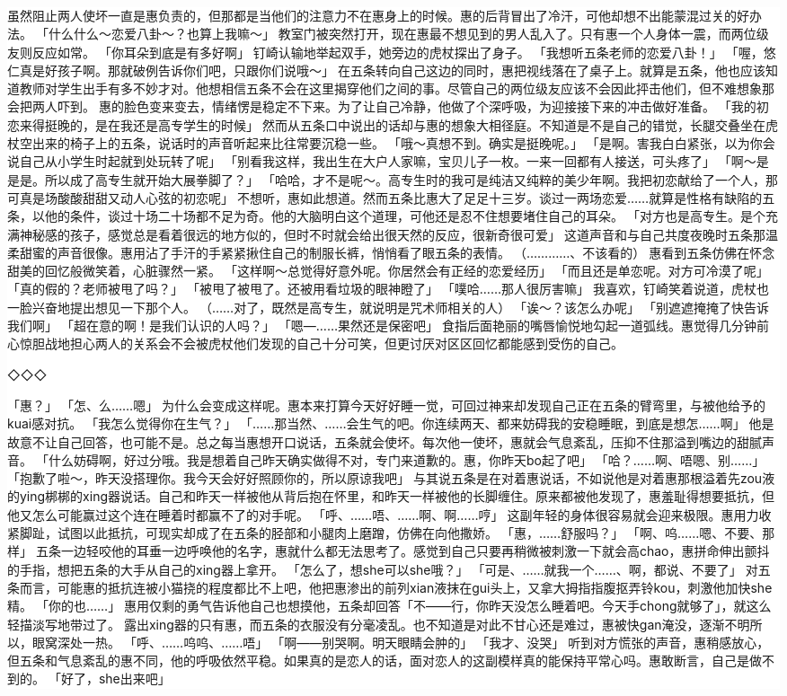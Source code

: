 虽然阻止两人使坏一直是惠负责的，但那都是当他们的注意力不在惠身上的时候。惠的后背冒出了冷汗，可他却想不出能蒙混过关的好办法。
「什么什么～恋爱八卦～？也算上我嘛～」
教室门被突然打开，现在惠最不想见到的男人乱入了。只有惠一个人身体一震，而两位级友则反应如常。
「你耳朵到底是有多好啊」
钉崎认输地举起双手，她旁边的虎杖探出了身子。
「我想听五条老师的恋爱八卦！」
「喔，悠仁真是好孩子啊。那就破例告诉你们吧，只跟你们说哦～」
在五条转向自己这边的同时，惠把视线落在了桌子上。就算是五条，他也应该知道教师对学生出手有多不妙才对。他想相信五条不会在这里揭穿他们之间的事。尽管自己的两位级友应该不会因此抨击他们，但不难想象那会把两人吓到。
惠的脸色变来变去，情绪愣是稳定不下来。为了让自己冷静，他做了个深呼吸，为迎接接下来的冲击做好准备。
「我的初恋来得挺晚的，是在我还是高专学生的时候」
然而从五条口中说出的话却与惠的想象大相径庭。不知道是不是自己的错觉，长腿交叠坐在虎杖空出来的椅子上的五条，说话时的声音听起来比往常要沉稳一些。
「哦～真想不到。确实是挺晚呢。」
「是啊。害我白白紧张，以为你会说自己从小学生时起就到处玩转了呢」
「别看我这样，我出生在大户人家嘛，宝贝儿子一枚。一来一回都有人接送，可头疼了」
「啊～是是是。所以成了高专生就开始大展拳脚了？」
「哈哈，才不是呢～。高专生时的我可是纯洁又纯粹的美少年啊。我把初恋献给了一个人，那可真是场酸酸甜甜又动人心弦的初恋呢」
不想听，惠如此想道。然而五条比惠大了足足十三岁。谈过一两场恋爱……就算是性格有缺陷的五条，以他的条件，谈过十场二十场都不足为奇。他的大脑明白这个道理，可他还是忍不住想要堵住自己的耳朵。
「对方也是高专生。是个充满神秘感的孩子，感觉总是看着很远的地方似的，但时不时就会给出很天然的反应，很新奇很可爱」
这道声音和与自己共度夜晚时五条那温柔甜蜜的声音很像。惠用沾了手汗的手紧紧揪住自己的制服长裤，悄悄看了眼五条的表情。
（…………、不该看的）
惠看到五条仿佛在怀念甜美的回忆般微笑着，心脏骤然一紧。
「这样啊～总觉得好意外呢。你居然会有正经的恋爱经历」
「而且还是单恋呢。对方可冷漠了呢」
「真的假的？老师被甩了吗？」
「被甩了被甩了。还被用看垃圾的眼神瞪了」
「噗哈……那人很厉害嘛」
我喜欢，钉崎笑着说道，虎杖也一脸兴奋地提出想见一下那个人。
（……对了，既然是高专生，就说明是咒术师相关的人）
「诶～？该怎么办呢」
「别遮遮掩掩了快告诉我们啊」
「超在意的啊！是我们认识的人吗？」
「嗯—……果然还是保密吧」
食指后面艳丽的嘴唇愉悦地勾起一道弧线。惠觉得几分钟前心惊胆战地担心两人的关系会不会被虎杖他们发现的自己十分可笑，但更讨厌对区区回忆都能感到受伤的自己。

◇◇◇

「惠？」
「怎、么……嗯」
为什么会变成这样呢。惠本来打算今天好好睡一觉，可回过神来却发现自己正在五条的臂弯里，与被他给予的kuai感对抗。
「我怎么觉得你在生气？」
「……那当然、……会生气的吧。你连续两天、都来妨碍我的安稳睡眠，到底是想怎……啊」
他是故意不让自己回答，也可能不是。总之每当惠想开口说话，五条就会使坏。每次他一使坏，惠就会气息紊乱，压抑不住那溢到嘴边的甜腻声音。
「什么妨碍啊，好过分哦。我是想着自己昨天确实做得不对，专门来道歉的。惠，你昨天bo起了吧」
「哈？……啊、唔嗯、别……」
「抱歉了啦～，昨天没搭理你。我今天会好好照顾你的，所以原谅我吧」
与其说五条是在对着惠说话，不如说他是对着惠那根溢着先zou液的ying梆梆的xing器说话。自己和昨天一样被他从背后抱在怀里，和昨天一样被他的长脚缠住。原来都被他发现了，惠羞耻得想要抵抗，但他又怎么可能赢过这个连在睡着时都赢不了的对手呢。
「呼、……唔、……啊、啊……哼」
这副年轻的身体很容易就会迎来极限。惠用力收紧脚趾，试图以此抵抗，可现实却成了在五条的胫部和小腿肉上磨蹭，仿佛在向他撒娇。
「惠，……舒服吗？」
「啊、呜……嗯、不要、那样」
五条一边轻咬他的耳垂一边呼唤他的名字，惠就什么都无法思考了。感觉到自己只要再稍微被刺激一下就会高chao，惠拼命伸出颤抖的手指，想把五条的大手从自己的xing器上拿开。
「怎么了，想she可以she哦？」
「可是、……就我一个……、啊，都说、不要了」
对五条而言，可能惠的抵抗连被小猫挠的程度都比不上吧，他把惠渗出的前列xian液抹在gui头上，又拿大拇指指腹抠弄铃kou，刺激他加快she精。
「你的也……」
惠用仅剩的勇气告诉他自己也想摸他，五条却回答「不——行，你昨天没怎么睡着吧。今天手chong就够了」，就这么轻描淡写地带过了。
露出xing器的只有惠，而五条的衣服没有分毫凌乱。也不知道是对此不甘心还是难过，惠被快gan淹没，逐渐不明所以，眼窝深处一热。
「呼、……呜呜、……唔」
「啊——别哭啊。明天眼睛会肿的」
「我才、没哭」
听到对方慌张的声音，惠稍感放心，但五条和气息紊乱的惠不同，他的呼吸依然平稳。如果真的是恋人的话，面对恋人的这副模样真的能保持平常心吗。惠敢断言，自己是做不到的。
「好了，she出来吧」